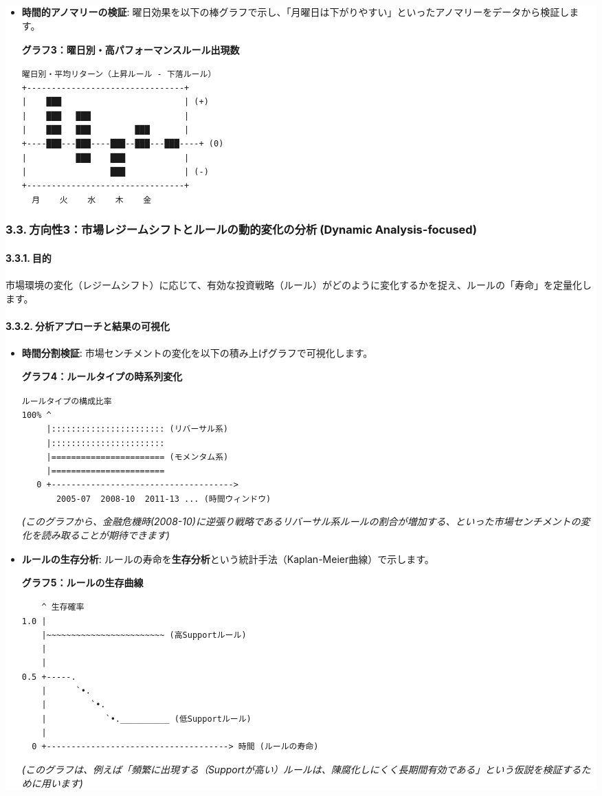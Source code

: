 - **時間的アノマリーの検証**: 曜日効果を以下の棒グラフで示し、「月曜日は下がりやすい」といったアノマリーをデータから検証します。

  **グラフ3：曜日別・高パフォーマンスルール出現数**
  ```
  曜日別・平均リターン（上昇ルール - 下落ルール）
  +--------------------------------+
  |    ███                         | (+)
  |    ███   ███                   |
  |    ███   ███         ███       |
  +----███---███----███--███---███----+ (0)
  |          ███    ███            |
  |                 ███            | (-)
  +--------------------------------+
    月    火    水    木    金
  ```

### 3.3. 方向性3：市場レジームシフトとルールの動的変化の分析 (Dynamic Analysis-focused)

#### 3.3.1. 目的
市場環境の変化（レジームシフト）に応じて、有効な投資戦略（ルール）がどのように変化するかを捉え、ルールの「寿命」を定量化します。

#### 3.3.2. 分析アプローチと結果の可視化
- **時間分割検証**: 市場センチメントの変化を以下の積み上げグラフで可視化します。

  **グラフ4：ルールタイプの時系列変化**
  ```
  ルールタイプの構成比率
  100% ^
       |::::::::::::::::::::::: (リバーサル系)
       |:::::::::::::::::::::::
       |======================= (モメンタム系)
       |=======================
     0 +------------------------------------->
         2005-07  2008-10  2011-13 ... (時間ウィンドウ)
  ```
  *(このグラフから、金融危機時(2008-10)に逆張り戦略であるリバーサル系ルールの割合が増加する、といった市場センチメントの変化を読み取ることが期待できます)*

- **ルールの生存分析**: ルールの寿命を**生存分析**という統計手法（Kaplan-Meier曲線）で示します。

  **グラフ5：ルールの生存曲線**
  ```
      ^ 生存確率
  1.0 |
      |~~~~~~~~~~~~~~~~~~~~~~~~ (高Supportルール)
      |
      |
  0.5 +-----.
      |      `•.
      |         `•.
      |            `•.__________ (低Supportルール)
      |
    0 +-------------------------------------> 時間 (ルールの寿命)
  ```
  *(このグラフは、例えば「頻繁に出現する（Supportが高い）ルールは、陳腐化しにくく長期間有効である」という仮説を検証するために用います)*
